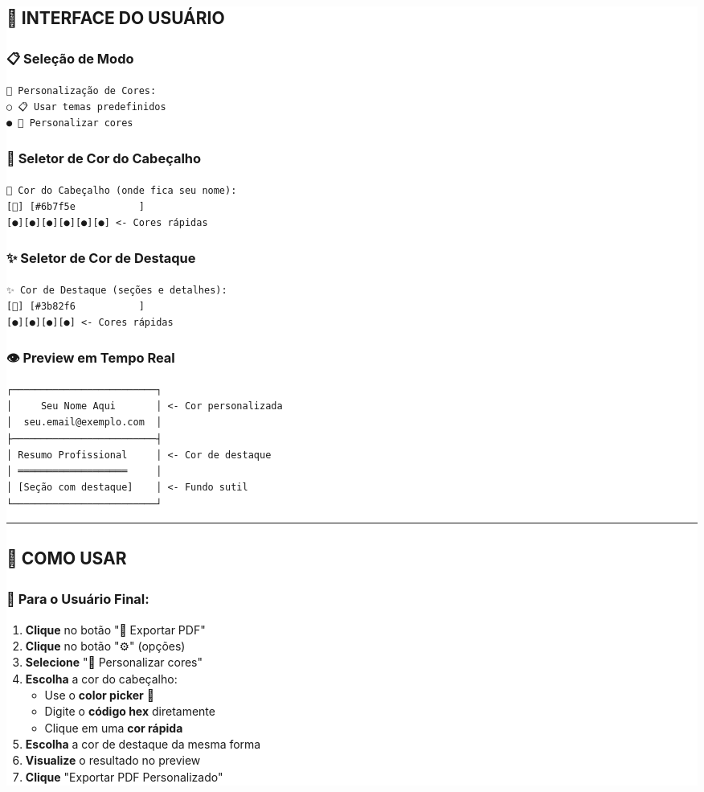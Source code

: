 
## 🎨 **INTERFACE DO USUÁRIO**

### 📋 **Seleção de Modo**
```
🎨 Personalização de Cores:
○ 📋 Usar temas predefinidos
● 🎨 Personalizar cores
```

### 🎯 **Seletor de Cor do Cabeçalho**
```
🎯 Cor do Cabeçalho (onde fica seu nome):
[🎨] [#6b7f5e           ]
[●][●][●][●][●][●] <- Cores rápidas
```

### ✨ **Seletor de Cor de Destaque**  
```
✨ Cor de Destaque (seções e detalhes):
[🎨] [#3b82f6           ]
[●][●][●][●] <- Cores rápidas
```

### 👁️ **Preview em Tempo Real**
```
┌─────────────────────────┐
│     Seu Nome Aqui       │ <- Cor personalizada
│  seu.email@exemplo.com  │
├─────────────────────────┤
│ Resumo Profissional     │ <- Cor de destaque
│ ═══════════════════     │
│ [Seção com destaque]    │ <- Fundo sutil
└─────────────────────────┘
```

---

## 🚀 **COMO USAR**

### 📱 **Para o Usuário Final:**

1. **Clique** no botão "📄 Exportar PDF"
2. **Clique** no botão "⚙️" (opções)  
3. **Selecione** "🎨 Personalizar cores"
4. **Escolha** a cor do cabeçalho:
   - Use o **color picker** 🎨
   - Digite o **código hex** diretamente
   - Clique em uma **cor rápida**
5. **Escolha** a cor de destaque da mesma forma
6. **Visualize** o resultado no preview
7. **Clique** "Exportar PDF Personalizado"
